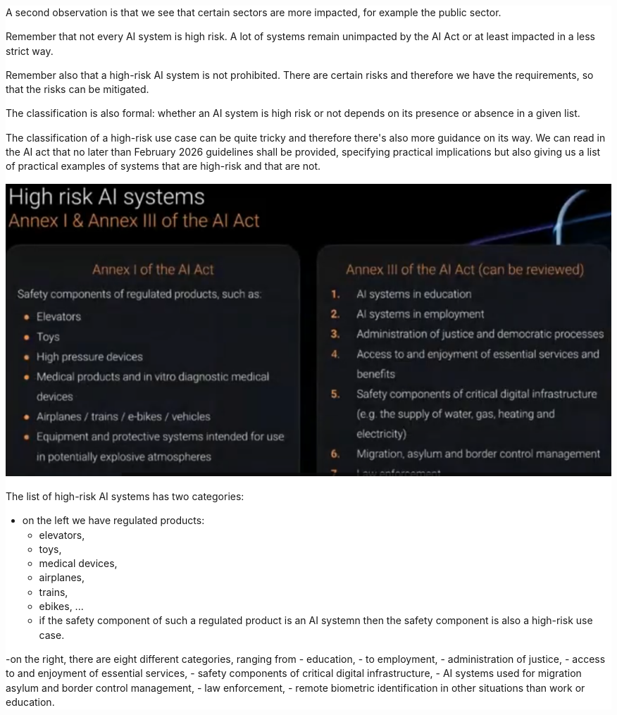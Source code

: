 A second observation is that we see that certain sectors are more impacted, for example the public sector.

Remember that not every AI system is high risk. A lot of systems remain unimpacted by the AI Act or at least impacted in a less strict way. 

Remember also that a high-risk AI system is not prohibited. There are certain risks and therefore we have the requirements, so that the risks can be mitigated.

The classification is also formal: whether an AI system is high risk or not depends on its presence or absence in a given list.

The classification of a high-risk use case can be quite tricky and therefore there's also more guidance on its way. We can read in the AI act that no later than February
2026 guidelines shall be provided, specifying practical implications but also giving us a list of practical examples of systems that are high-risk and that are not.


![les11_AI_Act_high_risk_list](img/les11_AI_Act_high_risk_list.png)


The list of high-risk AI systems has two categories:
- on the left we have regulated products:
    - elevators,
    - toys,
    - medical devices,
    - airplanes,
    - trains,
    - ebikes, ...
    - if the safety component of such a regulated product is an AI systemn then the safety component is also a high-risk use case.

-on the right, there are eight different categories, ranging from 
    - education,
    - to employment,
    - administration of justice,
    - access to and enjoyment of essential services,
    - safety components of critical digital infrastructure,
    - AI systems used for migration asylum and border control management,
    - law enforcement,
    - remote biometric identification in other situations than work or education.
